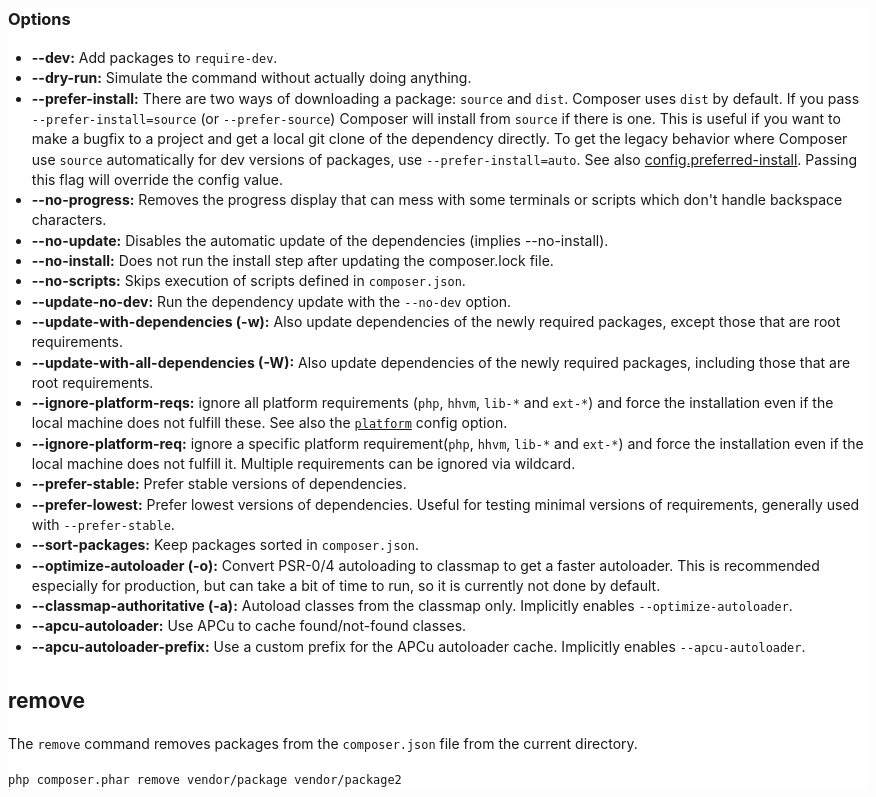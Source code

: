 ### Options

* **--dev:** Add packages to `require-dev`.
* **--dry-run:** Simulate the command without actually doing anything.
* **--prefer-install:** There are two ways of downloading a package: `source`
  and `dist`. Composer uses `dist` by default. If you pass
  `--prefer-install=source` (or `--prefer-source`) Composer will install from
  `source` if there is one. This is useful if you want to make a bugfix to a
  project and get a local git clone of the dependency directly.
  To get the legacy behavior where Composer use `source` automatically for dev
  versions of packages, use `--prefer-install=auto`. See also [config.preferred-install](06-config.md#preferred-install).
  Passing this flag will override the config value.
* **--no-progress:** Removes the progress display that can mess with some
  terminals or scripts which don't handle backspace characters.
* **--no-update:** Disables the automatic update of the dependencies (implies --no-install).
* **--no-install:** Does not run the install step after updating the composer.lock file.
* **--no-scripts:** Skips execution of scripts defined in `composer.json`.
* **--update-no-dev:** Run the dependency update with the `--no-dev` option.
* **--update-with-dependencies (-w):** Also update dependencies of the newly required packages, except those that are root requirements.
* **--update-with-all-dependencies (-W):** Also update dependencies of the newly required packages, including those that are root requirements.
* **--ignore-platform-reqs:** ignore all platform requirements (`php`, `hhvm`,
  `lib-*` and `ext-*`) and force the installation even if the local machine does
  not fulfill these.
  See also the [`platform`](06-config.md#platform) config option.
* **--ignore-platform-req:** ignore a specific platform requirement(`php`,
  `hhvm`, `lib-*` and `ext-*`) and force the installation even if the local machine
  does not fulfill it. Multiple requirements can be ignored via wildcard.
* **--prefer-stable:** Prefer stable versions of dependencies.
* **--prefer-lowest:** Prefer lowest versions of dependencies. Useful for testing minimal
  versions of requirements, generally used with `--prefer-stable`.
* **--sort-packages:** Keep packages sorted in `composer.json`.
* **--optimize-autoloader (-o):** Convert PSR-0/4 autoloading to classmap to
  get a faster autoloader. This is recommended especially for production, but
  can take a bit of time to run, so it is currently not done by default.
* **--classmap-authoritative (-a):** Autoload classes from the classmap only.
  Implicitly enables `--optimize-autoloader`.
* **--apcu-autoloader:** Use APCu to cache found/not-found classes.
* **--apcu-autoloader-prefix:** Use a custom prefix for the APCu autoloader cache.
  Implicitly enables `--apcu-autoloader`.

## remove

The `remove` command removes packages from the `composer.json` file from
the current directory.

```sh
php composer.phar remove vendor/package vendor/package2
```
